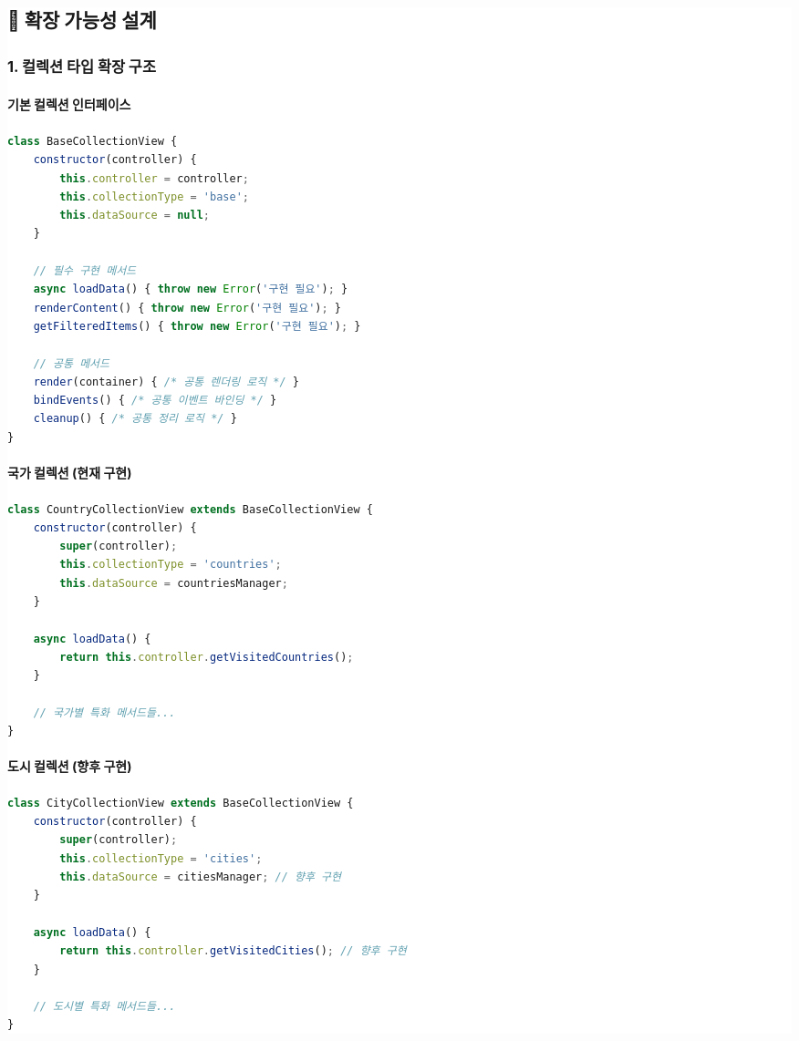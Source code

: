 ## 🚀 확장 가능성 설계

### 1. 컬렉션 타입 확장 구조

#### 기본 컬렉션 인터페이스
```javascript
class BaseCollectionView {
    constructor(controller) {
        this.controller = controller;
        this.collectionType = 'base';
        this.dataSource = null;
    }
    
    // 필수 구현 메서드
    async loadData() { throw new Error('구현 필요'); }
    renderContent() { throw new Error('구현 필요'); }
    getFilteredItems() { throw new Error('구현 필요'); }
    
    // 공통 메서드
    render(container) { /* 공통 렌더링 로직 */ }
    bindEvents() { /* 공통 이벤트 바인딩 */ }
    cleanup() { /* 공통 정리 로직 */ }
}
```

#### 국가 컬렉션 (현재 구현)
```javascript
class CountryCollectionView extends BaseCollectionView {
    constructor(controller) {
        super(controller);
        this.collectionType = 'countries';
        this.dataSource = countriesManager;
    }
    
    async loadData() {
        return this.controller.getVisitedCountries();
    }
    
    // 국가별 특화 메서드들...
}
```

#### 도시 컬렉션 (향후 구현)
```javascript
class CityCollectionView extends BaseCollectionView {
    constructor(controller) {
        super(controller);
        this.collectionType = 'cities';
        this.dataSource = citiesManager; // 향후 구현
    }
    
    async loadData() {
        return this.controller.getVisitedCities(); // 향후 구현
    }
    
    // 도시별 특화 메서드들...
}
```
